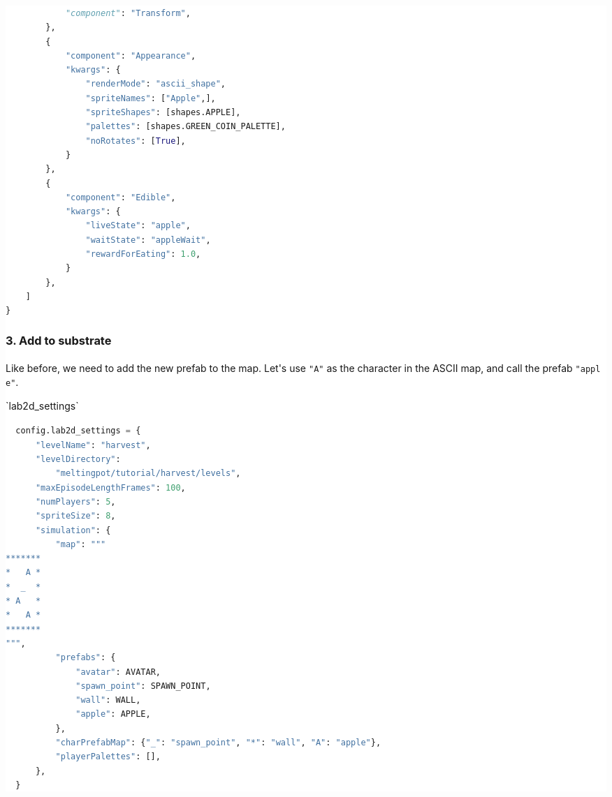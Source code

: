```python
            "component": "Transform",
        },
        {
            "component": "Appearance",
            "kwargs": {
                "renderMode": "ascii_shape",
                "spriteNames": ["Apple",],
                "spriteShapes": [shapes.APPLE],
                "palettes": [shapes.GREEN_COIN_PALETTE],
                "noRotates": [True],
            }
        },
        {
            "component": "Edible",
            "kwargs": {
                "liveState": "apple",
                "waitState": "appleWait",
                "rewardForEating": 1.0,
            }
        },
    ]
}
```

</section>

### 3. Add to substrate

Like before, we need to add the new prefab to the map. Let's use `"A"` as the
character in the ASCII map, and call the prefab `"apple"`.

<section class="zippy">
`lab2d_settings`

```python
  config.lab2d_settings = {
      "levelName": "harvest",
      "levelDirectory":
          "meltingpot/tutorial/harvest/levels",
      "maxEpisodeLengthFrames": 100,
      "numPlayers": 5,
      "spriteSize": 8,
      "simulation": {
          "map": """
*******
*   A *
*  _  *
* A   *
*   A *
*******
""",
          "prefabs": {
              "avatar": AVATAR,
              "spawn_point": SPAWN_POINT,
              "wall": WALL,
              "apple": APPLE,
          },
          "charPrefabMap": {"_": "spawn_point", "*": "wall", "A": "apple"},
          "playerPalettes": [],
      },
  }
```


[^spawn]: You can define a single prefab for spawn points, but you must have